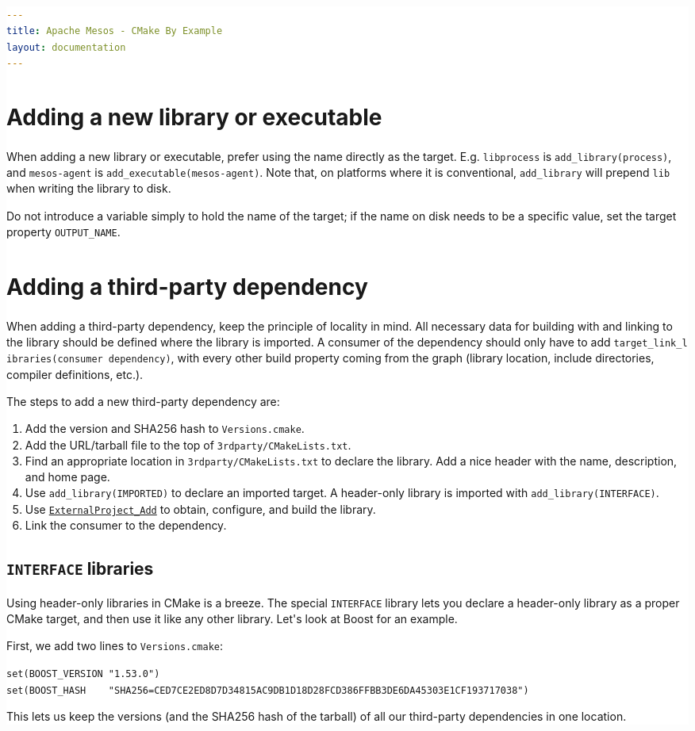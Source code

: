 ```yaml
---
title: Apache Mesos - CMake By Example
layout: documentation
---
```


# Adding a new library or executable

When adding a new library or executable, prefer using the name directly as the
target. E.g. `libprocess` is `add_library(process)`, and `mesos-agent` is
`add_executable(mesos-agent)`. Note that, on platforms where it is conventional,
`add_library` will prepend `lib` when writing the library to disk.

Do not introduce a variable simply to hold the name of the target; if the name
on disk needs to be a specific value, set the target property `OUTPUT_NAME`.

# Adding a third-party dependency

When adding a third-party dependency, keep the principle of locality in mind.
All necessary data for building with and linking to the library should
be defined where the library is imported. A consumer of the dependency should
only have to add `target_link_libraries(consumer dependency)`, with every other
build property coming from the graph (library location, include directories,
compiler definitions, etc.).

The steps to add a new third-party dependency are:

  1. Add the version and SHA256 hash to `Versions.cmake`.
  2. Add the URL/tarball file to the top of `3rdparty/CMakeLists.txt`.
  3. Find an appropriate location in `3rdparty/CMakeLists.txt` to declare the
     library. Add a nice header with the name, description, and home page.
  4. Use `add_library(IMPORTED)` to declare an imported target.
     A header-only library is imported with `add_library(INTERFACE)`.
  5. Use [`ExternalProject_Add`][] to obtain, configure, and build the library.
  6. Link the consumer to the dependency.

[`ExternalProject_Add`]: https://cmake.org/cmake/help/latest/module/ExternalProject.html

## `INTERFACE` libraries

Using header-only libraries in CMake is a breeze. The special `INTERFACE`
library lets you declare a header-only library as a proper CMake target, and
then use it like any other library. Let's look at Boost for an example.

First, we add two lines to `Versions.cmake`:

```
set(BOOST_VERSION "1.53.0")
set(BOOST_HASH    "SHA256=CED7CE2ED8D7D34815AC9DB1D18D28FCD386FFBB3DE6DA45303E1CF193717038")
```

This lets us keep the versions (and the SHA256 hash of the tarball) of all our
third-party dependencies in one location.


[MESOS-7943]: https://issues.apache.org/jira/browse/MESOS-7943
[maven]: https://maven.apache.org/guides/getting-started/windows-prerequisites.html
[oracle]: http://www.oracle.com/technetwork/java/javase/downloads/index.html
[openssl]: https://slproweb.com/products/Win32OpenSSL.html